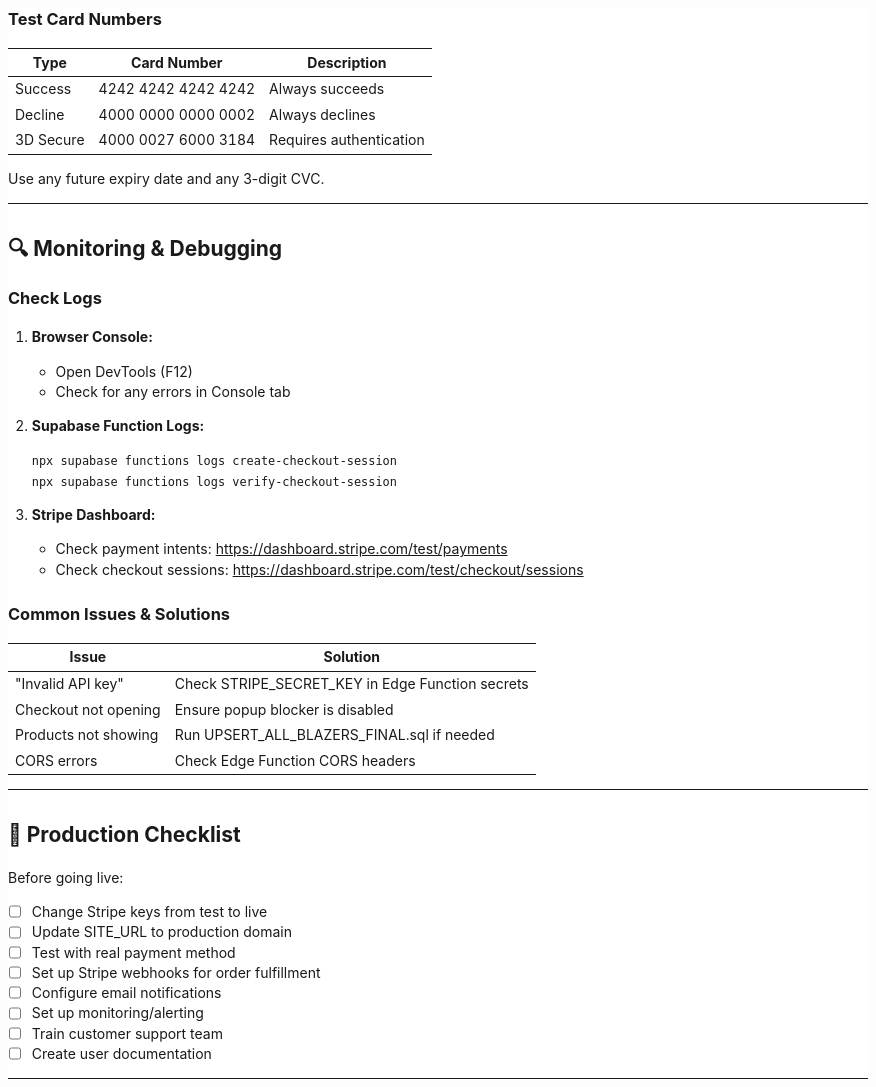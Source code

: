 ### Test Card Numbers

| Type | Card Number | Description |
|------|------------|-------------|
| Success | 4242 4242 4242 4242 | Always succeeds |
| Decline | 4000 0000 0000 0002 | Always declines |
| 3D Secure | 4000 0027 6000 3184 | Requires authentication |

Use any future expiry date and any 3-digit CVC.

---

## 🔍 Monitoring & Debugging

### Check Logs

1. **Browser Console:**
   - Open DevTools (F12)
   - Check for any errors in Console tab

2. **Supabase Function Logs:**
   ```bash
   npx supabase functions logs create-checkout-session
   npx supabase functions logs verify-checkout-session
   ```

3. **Stripe Dashboard:**
   - Check payment intents: https://dashboard.stripe.com/test/payments
   - Check checkout sessions: https://dashboard.stripe.com/test/checkout/sessions

### Common Issues & Solutions

| Issue | Solution |
|-------|----------|
| "Invalid API key" | Check STRIPE_SECRET_KEY in Edge Function secrets |
| Checkout not opening | Ensure popup blocker is disabled |
| Products not showing | Run UPSERT_ALL_BLAZERS_FINAL.sql if needed |
| CORS errors | Check Edge Function CORS headers |

---

## 🎯 Production Checklist

Before going live:

- [ ] Change Stripe keys from test to live
- [ ] Update SITE_URL to production domain
- [ ] Test with real payment method
- [ ] Set up Stripe webhooks for order fulfillment
- [ ] Configure email notifications
- [ ] Set up monitoring/alerting
- [ ] Train customer support team
- [ ] Create user documentation

---